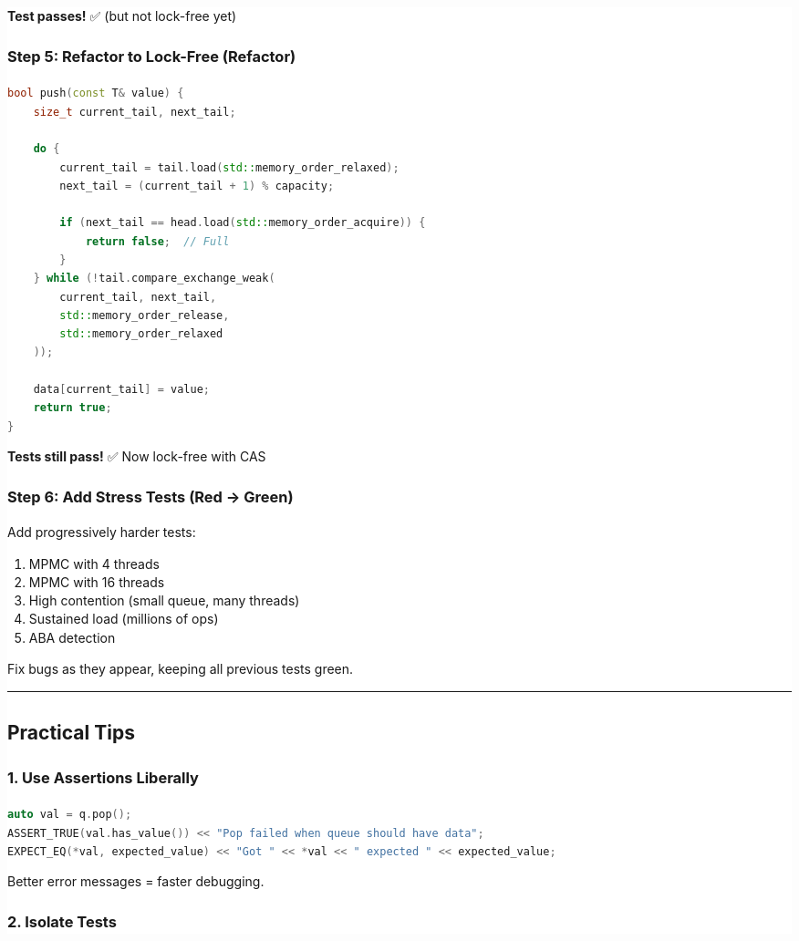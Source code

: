 **Test passes!** ✅ (but not lock-free yet)

### Step 5: Refactor to Lock-Free (Refactor)

```cpp
bool push(const T& value) {
    size_t current_tail, next_tail;

    do {
        current_tail = tail.load(std::memory_order_relaxed);
        next_tail = (current_tail + 1) % capacity;

        if (next_tail == head.load(std::memory_order_acquire)) {
            return false;  // Full
        }
    } while (!tail.compare_exchange_weak(
        current_tail, next_tail,
        std::memory_order_release,
        std::memory_order_relaxed
    ));

    data[current_tail] = value;
    return true;
}
```

**Tests still pass!** ✅ Now lock-free with CAS

### Step 6: Add Stress Tests (Red → Green)

Add progressively harder tests:
1. MPMC with 4 threads
2. MPMC with 16 threads
3. High contention (small queue, many threads)
4. Sustained load (millions of ops)
5. ABA detection

Fix bugs as they appear, keeping all previous tests green.

---

## Practical Tips

### 1. Use Assertions Liberally

```cpp
auto val = q.pop();
ASSERT_TRUE(val.has_value()) << "Pop failed when queue should have data";
EXPECT_EQ(*val, expected_value) << "Got " << *val << " expected " << expected_value;
```

Better error messages = faster debugging.

### 2. Isolate Tests
